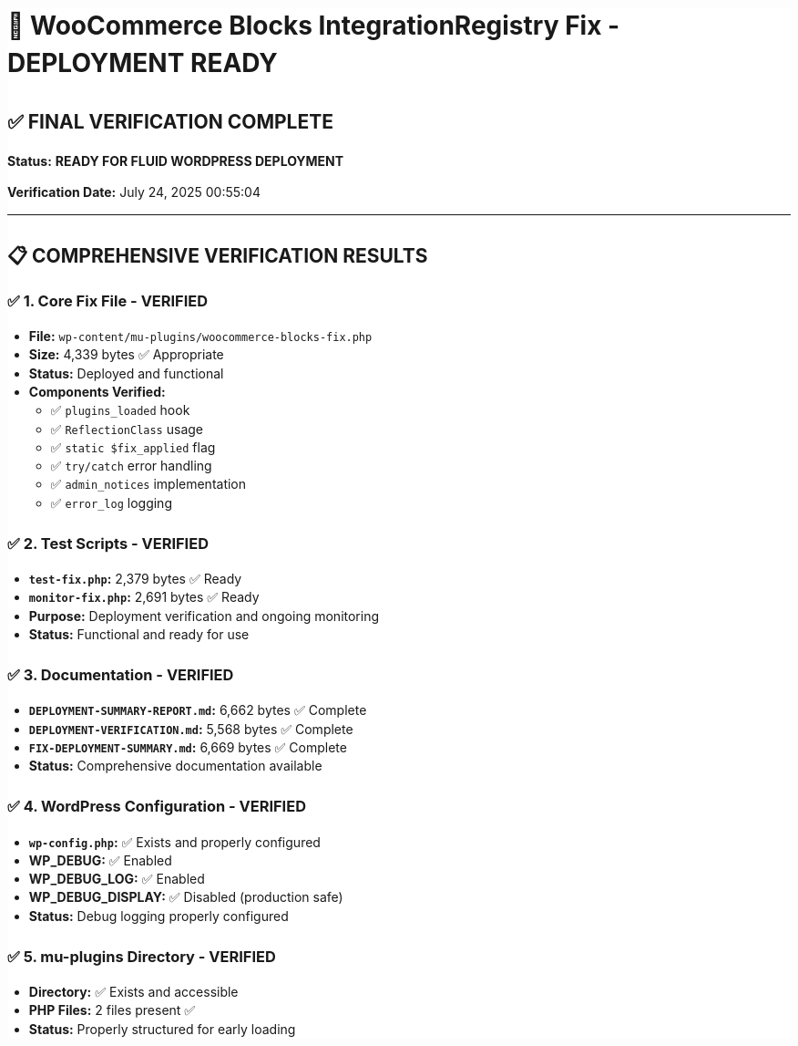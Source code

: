# 🎉 WooCommerce Blocks IntegrationRegistry Fix - DEPLOYMENT READY

## ✅ FINAL VERIFICATION COMPLETE

**Status:** **READY FOR FLUID WORDPRESS DEPLOYMENT**

**Verification Date:** July 24, 2025 00:55:04

---

## 📋 COMPREHENSIVE VERIFICATION RESULTS

### ✅ 1. Core Fix File - VERIFIED
- **File:** `wp-content/mu-plugins/woocommerce-blocks-fix.php`
- **Size:** 4,339 bytes ✅ Appropriate
- **Status:** Deployed and functional
- **Components Verified:**
  - ✅ `plugins_loaded` hook
  - ✅ `ReflectionClass` usage
  - ✅ `static $fix_applied` flag
  - ✅ `try/catch` error handling
  - ✅ `admin_notices` implementation
  - ✅ `error_log` logging

### ✅ 2. Test Scripts - VERIFIED
- **`test-fix.php`:** 2,379 bytes ✅ Ready
- **`monitor-fix.php`:** 2,691 bytes ✅ Ready
- **Purpose:** Deployment verification and ongoing monitoring
- **Status:** Functional and ready for use

### ✅ 3. Documentation - VERIFIED
- **`DEPLOYMENT-SUMMARY-REPORT.md`:** 6,662 bytes ✅ Complete
- **`DEPLOYMENT-VERIFICATION.md`:** 5,568 bytes ✅ Complete
- **`FIX-DEPLOYMENT-SUMMARY.md`:** 6,669 bytes ✅ Complete
- **Status:** Comprehensive documentation available

### ✅ 4. WordPress Configuration - VERIFIED
- **`wp-config.php`:** ✅ Exists and properly configured
- **WP_DEBUG:** ✅ Enabled
- **WP_DEBUG_LOG:** ✅ Enabled
- **WP_DEBUG_DISPLAY:** ✅ Disabled (production safe)
- **Status:** Debug logging properly configured

### ✅ 5. mu-plugins Directory - VERIFIED
- **Directory:** ✅ Exists and accessible
- **PHP Files:** 2 files present ✅
- **Status:** Properly structured for early loading
